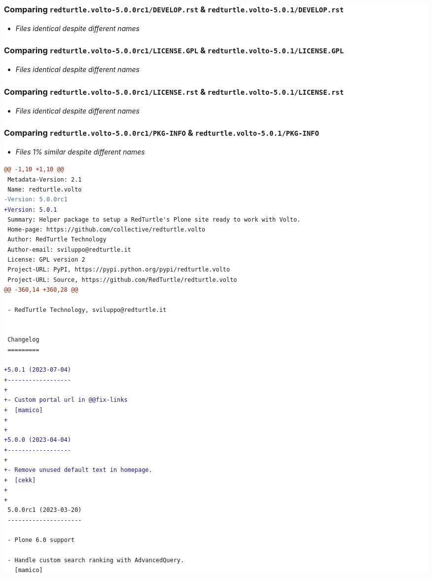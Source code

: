 
### Comparing `redturtle.volto-5.0.0rc1/DEVELOP.rst` & `redturtle.volto-5.0.1/DEVELOP.rst`

 * *Files identical despite different names*

### Comparing `redturtle.volto-5.0.0rc1/LICENSE.GPL` & `redturtle.volto-5.0.1/LICENSE.GPL`

 * *Files identical despite different names*

### Comparing `redturtle.volto-5.0.0rc1/LICENSE.rst` & `redturtle.volto-5.0.1/LICENSE.rst`

 * *Files identical despite different names*

### Comparing `redturtle.volto-5.0.0rc1/PKG-INFO` & `redturtle.volto-5.0.1/PKG-INFO`

 * *Files 1% similar despite different names*

```diff
@@ -1,10 +1,10 @@
 Metadata-Version: 2.1
 Name: redturtle.volto
-Version: 5.0.0rc1
+Version: 5.0.1
 Summary: Helper package to setup a RedTurtle's Plone site ready to work with Volto.
 Home-page: https://github.com/collective/redturtle.volto
 Author: RedTurtle Technology
 Author-email: sviluppo@redturtle.it
 License: GPL version 2
 Project-URL: PyPI, https://pypi.python.org/pypi/redturtle.volto
 Project-URL: Source, https://github.com/RedTurtle/redturtle.volto
@@ -360,14 +360,28 @@
 
 - RedTurtle Technology, sviluppo@redturtle.it
 
 
 Changelog
 =========
 
+5.0.1 (2023-07-04)
+------------------
+
+- Custom portal url in @@fix-links
+  [mamico]
+
+
+5.0.0 (2023-04-04)
+------------------
+
+- Remove unused default text in homepage.
+  [cekk]
+
+
 5.0.0rc1 (2023-03-20)
 ---------------------
 
 - Plone 6.0 support
 
 - Handle custom search ranking with AdvancedQuery.
   [mamico]
```
